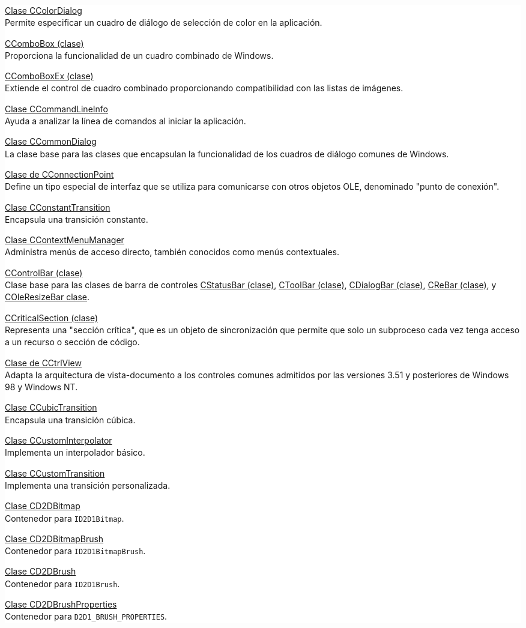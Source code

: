  [Clase CColorDialog](../../mfc/reference/ccolordialog-class.md)  
 Permite especificar un cuadro de diálogo de selección de color en la aplicación.  
  
 [CComboBox (clase)](../../mfc/reference/ccombobox-class.md)  
 Proporciona la funcionalidad de un cuadro combinado de Windows.  
  
 [CComboBoxEx (clase)](../../mfc/reference/ccomboboxex-class.md)  
 Extiende el control de cuadro combinado proporcionando compatibilidad con las listas de imágenes.  
  
 [Clase CCommandLineInfo](../../mfc/reference/ccommandlineinfo-class.md)  
 Ayuda a analizar la línea de comandos al iniciar la aplicación.  
  
 [Clase CCommonDialog](../../mfc/reference/ccommondialog-class.md)  
 La clase base para las clases que encapsulan la funcionalidad de los cuadros de diálogo comunes de Windows.  
  
 [Clase de CConnectionPoint](../../mfc/reference/cconnectionpoint-class.md)  
 Define un tipo especial de interfaz que se utiliza para comunicarse con otros objetos OLE, denominado "punto de conexión".  
  
 [Clase CConstantTransition](../../mfc/reference/cconstanttransition-class.md)  
 Encapsula una transición constante.  
  
 [Clase CContextMenuManager](../../mfc/reference/ccontextmenumanager-class.md)  
 Administra menús de acceso directo, también conocidos como menús contextuales.  
  
 [CControlBar (clase)](../../mfc/reference/ccontrolbar-class.md)  
 Clase base para las clases de barra de controles [CStatusBar (clase)](../../mfc/reference/cstatusbar-class.md), [CToolBar (clase)](../../mfc/reference/ctoolbar-class.md), [CDialogBar (clase)](../../mfc/reference/cdialogbar-class.md), [CReBar (clase)](../../mfc/reference/crebar-class.md), y [COleResizeBar clase](../../mfc/reference/coleresizebar-class.md).  
  
 [CCriticalSection (clase)](../../mfc/reference/ccriticalsection-class.md)  
 Representa una "sección crítica", que es un objeto de sincronización que permite que solo un subproceso cada vez tenga acceso a un recurso o sección de código.  
  
 [Clase de CCtrlView](../../mfc/reference/cctrlview-class.md)  
 Adapta la arquitectura de vista-documento a los controles comunes admitidos por las versiones 3.51 y posteriores de Windows 98 y Windows NT.  
  
 [Clase CCubicTransition](../../mfc/reference/ccubictransition-class.md)  
 Encapsula una transición cúbica.  
  
 [Clase CCustomInterpolator](../../mfc/reference/ccustominterpolator-class.md)  
 Implementa un interpolador básico.  
  
 [Clase CCustomTransition](../../mfc/reference/ccustomtransition-class.md)  
 Implementa una transición personalizada.  
  
 [Clase CD2DBitmap](../../mfc/reference/cd2dbitmap-class.md)  
 Contenedor para `ID2D1Bitmap`.  
  
 [Clase CD2DBitmapBrush](../../mfc/reference/cd2dbitmapbrush-class.md)  
 Contenedor para `ID2D1BitmapBrush`.  
  
 [Clase CD2DBrush](../../mfc/reference/cd2dbrush-class.md)  
 Contenedor para `ID2D1Brush`.  
  
 [Clase CD2DBrushProperties](../../mfc/reference/cd2dbrushproperties-class.md)  
 Contenedor para `D2D1_BRUSH_PROPERTIES`.  
  